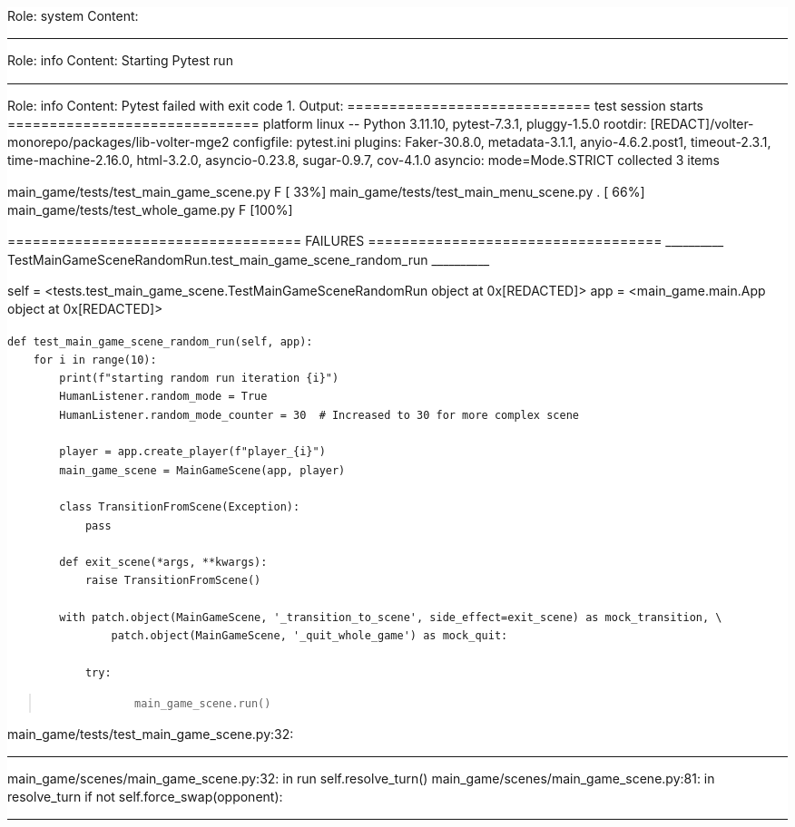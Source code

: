 Role: system
Content: 
__________________
Role: info
Content: Starting Pytest run
__________________
Role: info
Content: Pytest failed with exit code 1. Output:
============================= test session starts ==============================
platform linux -- Python 3.11.10, pytest-7.3.1, pluggy-1.5.0
rootdir: [REDACT]/volter-monorepo/packages/lib-volter-mge2
configfile: pytest.ini
plugins: Faker-30.8.0, metadata-3.1.1, anyio-4.6.2.post1, timeout-2.3.1, time-machine-2.16.0, html-3.2.0, asyncio-0.23.8, sugar-0.9.7, cov-4.1.0
asyncio: mode=Mode.STRICT
collected 3 items

main_game/tests/test_main_game_scene.py F                                [ 33%]
main_game/tests/test_main_menu_scene.py .                                [ 66%]
main_game/tests/test_whole_game.py F                                     [100%]

=================================== FAILURES ===================================
__________ TestMainGameSceneRandomRun.test_main_game_scene_random_run __________

self = <tests.test_main_game_scene.TestMainGameSceneRandomRun object at 0x[REDACTED]>
app = <main_game.main.App object at 0x[REDACTED]>

    def test_main_game_scene_random_run(self, app):
        for i in range(10):
            print(f"starting random run iteration {i}")
            HumanListener.random_mode = True
            HumanListener.random_mode_counter = 30  # Increased to 30 for more complex scene
    
            player = app.create_player(f"player_{i}")
            main_game_scene = MainGameScene(app, player)
    
            class TransitionFromScene(Exception):
                pass
    
            def exit_scene(*args, **kwargs):
                raise TransitionFromScene()
    
            with patch.object(MainGameScene, '_transition_to_scene', side_effect=exit_scene) as mock_transition, \
                    patch.object(MainGameScene, '_quit_whole_game') as mock_quit:
    
                try:
>                   main_game_scene.run()

main_game/tests/test_main_game_scene.py:32: 
_ _ _ _ _ _ _ _ _ _ _ _ _ _ _ _ _ _ _ _ _ _ _ _ _ _ _ _ _ _ _ _ _ _ _ _ _ _ _ _ 
main_game/scenes/main_game_scene.py:32: in run
    self.resolve_turn()
main_game/scenes/main_game_scene.py:81: in resolve_turn
    if not self.force_swap(opponent):
_ _ _ _ _ _ _ _ _ _ _ _ _ _ _ _ _ _ _ _ _ _ _ _ _ _ _ _ _ _ _ _ _ _ _ _ _ _ _ _ 
